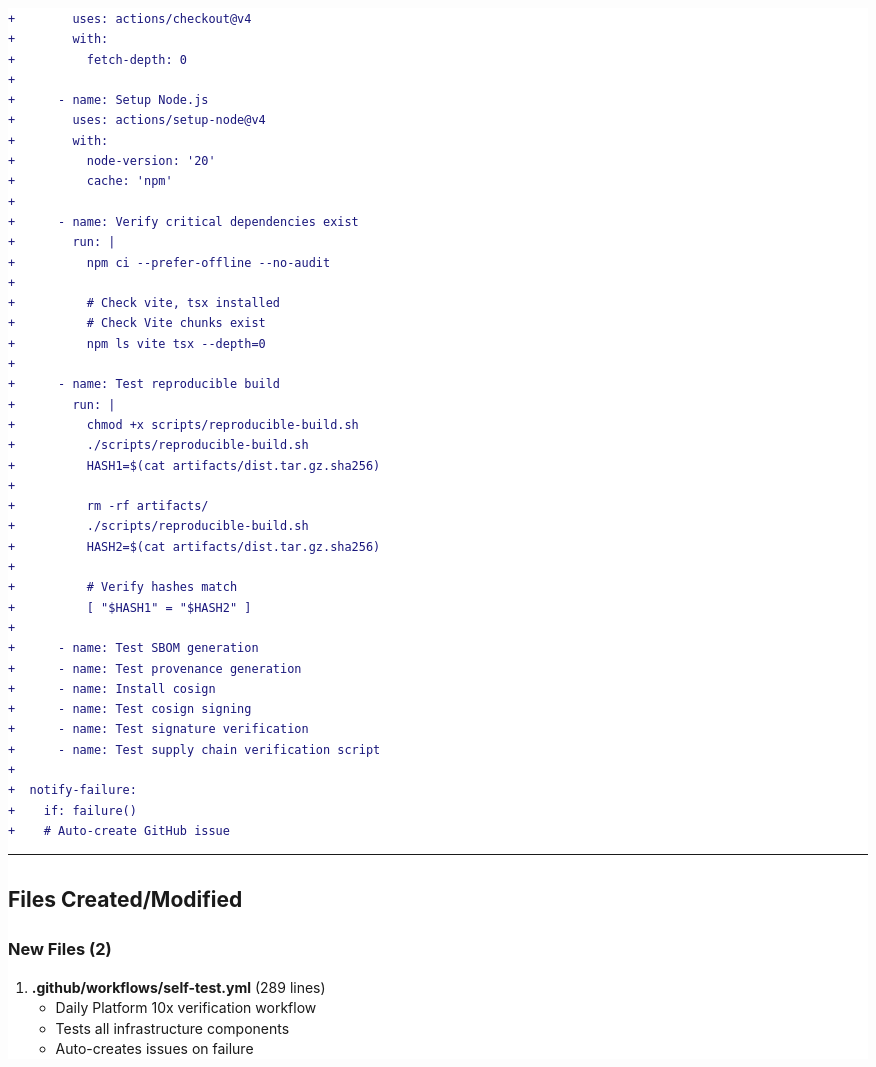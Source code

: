 ```diff
+        uses: actions/checkout@v4
+        with:
+          fetch-depth: 0
+      
+      - name: Setup Node.js
+        uses: actions/setup-node@v4
+        with:
+          node-version: '20'
+          cache: 'npm'
+      
+      - name: Verify critical dependencies exist
+        run: |
+          npm ci --prefer-offline --no-audit
+          
+          # Check vite, tsx installed
+          # Check Vite chunks exist
+          npm ls vite tsx --depth=0
+      
+      - name: Test reproducible build
+        run: |
+          chmod +x scripts/reproducible-build.sh
+          ./scripts/reproducible-build.sh
+          HASH1=$(cat artifacts/dist.tar.gz.sha256)
+          
+          rm -rf artifacts/
+          ./scripts/reproducible-build.sh
+          HASH2=$(cat artifacts/dist.tar.gz.sha256)
+          
+          # Verify hashes match
+          [ "$HASH1" = "$HASH2" ]
+      
+      - name: Test SBOM generation
+      - name: Test provenance generation
+      - name: Install cosign
+      - name: Test cosign signing
+      - name: Test signature verification
+      - name: Test supply chain verification script
+      
+  notify-failure:
+    if: failure()
+    # Auto-create GitHub issue
```

---

## Files Created/Modified

### New Files (2)
1. **.github/workflows/self-test.yml** (289 lines)
   - Daily Platform 10x verification workflow
   - Tests all infrastructure components
   - Auto-creates issues on failure
